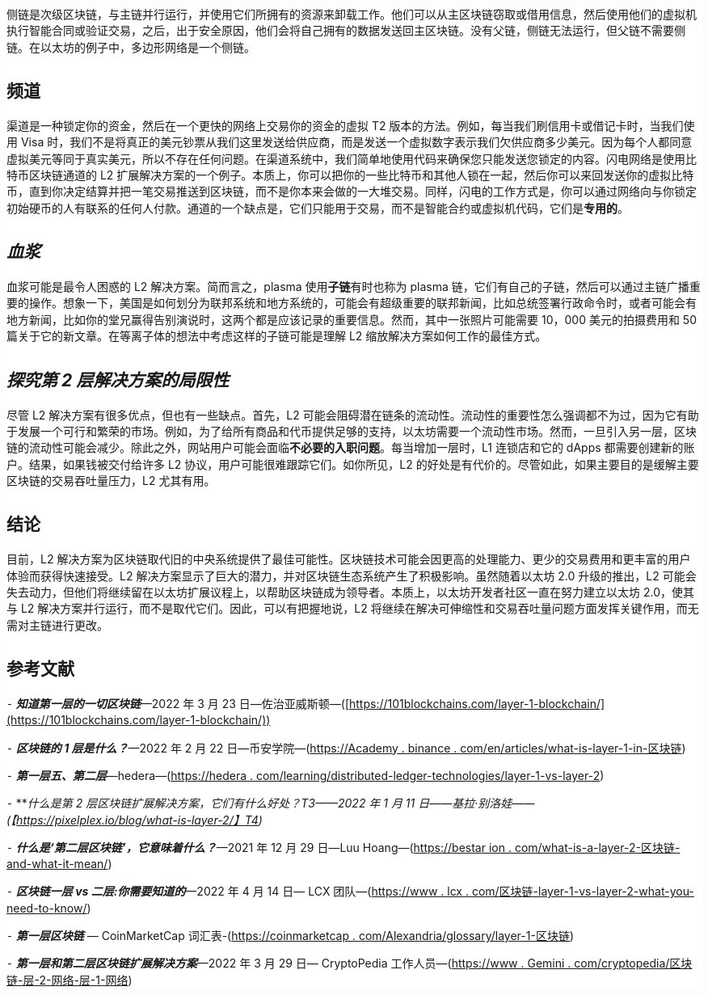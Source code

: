 侧链是次级区块链，与主链并行运行，并使用它们所拥有的资源来卸载工作。他们可以从主区块链窃取或借用信息，然后使用他们的虚拟机执行智能合同或验证交易，之后，出于安全原因，他们会将自己拥有的数据发送回主区块链。没有父链，侧链无法运行，但父链不需要侧链。在以太坊的例子中，多边形网络是一个侧链。

## 频道

渠道是一种锁定你的资金，然后在一个更快的网络上交易你的资金的虚拟 T2 版本的方法。例如，每当我们刷信用卡或借记卡时，当我们使用 Visa 时，我们不是将真正的美元钞票从我们这里发送给供应商，而是发送一个虚拟数字表示我们欠供应商多少美元。因为每个人都同意虚拟美元等同于真实美元，所以不存在任何问题。在渠道系统中，我们简单地使用代码来确保您只能发送您锁定的内容。闪电网络是使用比特币区块链通道的 L2 扩展解决方案的一个例子。本质上，你可以把你的一些比特币和其他人锁在一起，然后你可以来回发送你的虚拟比特币，直到你决定结算并把一笔交易推送到区块链，而不是你本来会做的一大堆交易。同样，闪电的工作方式是，你可以通过网络向与你锁定初始硬币的人有联系的任何人付款。通道的一个缺点是，它们只能用于交易，而不是智能合约或虚拟机代码，它们是**专用的**。

## ***血浆***

血浆可能是最令人困惑的 L2 解决方案。简而言之，plasma 使用**子链**有时也称为 plasma 链，它们有自己的子链，然后可以通过主链广播重要的操作。想象一下，美国是如何划分为联邦系统和地方系统的，可能会有超级重要的联邦新闻，比如总统签署行政命令时，或者可能会有地方新闻，比如你的堂兄赢得告别演说时，这两个都是应该记录的重要信息。然而，其中一张照片可能需要 10，000 美元的拍摄费用和 50 篇关于它的新文章。在等离子体的想法中考虑这样的子链可能是理解 L2 缩放解决方案如何工作的最佳方式。

## ***探究第 2 层解决方案的局限性***

尽管 L2 解决方案有很多优点，但也有一些缺点。首先，L2 可能会阻碍潜在链条的流动性。流动性的重要性怎么强调都不为过，因为它有助于发展一个可行和繁荣的市场。例如，为了给所有商品和代币提供足够的支持，以太坊需要一个流动性市场。然而，一旦引入另一层，区块链的流动性可能会减少。除此之外，网站用户可能会面临**不必要的入职问题**。每当增加一层时，L1 连锁店和它的 dApps 都需要创建新的账户。结果，如果钱被交付给许多 L2 协议，用户可能很难跟踪它们。如你所见，L2 的好处是有代价的。尽管如此，如果主要目的是缓解主要区块链的交易吞吐量压力，L2 尤其有用。

## **结论**

目前，L2 解决方案为区块链取代旧的中央系统提供了最佳可能性。区块链技术可能会因更高的处理能力、更少的交易费用和更丰富的用户体验而获得快速接受。L2 解决方案显示了巨大的潜力，并对区块链生态系统产生了积极影响。虽然随着以太坊 2.0 升级的推出，L2 可能会失去动力，但他们将继续留在以太坊扩展议程上，以帮助区块链成为领导者。本质上，以太坊开发者社区一直在努力建立以太坊 2.0，使其与 L2 解决方案并行运行，而不是取代它们。因此，可以有把握地说，L2 将继续在解决可伸缩性和交易吞吐量问题方面发挥关键作用，而无需对主链进行更改。

## **参考文献**

⁃ ***知道第一层的一切区块链***—2022 年 3 月 23 日—佐治亚威斯顿—([https://101blockchains.com/layer-1-blockchain/](https://101blockchains.com/layer-1-blockchain/))

⁃ ***区块链的 1 层是什么？***—2022 年 2 月 22 日—币安学院—([https://Academy . binance . com/en/articles/what-is-layer-1-in-区块链](https://academy.binance.com/en/articles/what-is-layer-1-in-blockchain))

⁃ ***第一层五、第二层***—hedera—([https://hedera . com/learning/distributed-ledger-technologies/layer-1-vs-layer-2](https://hedera.com/learning/distributed-ledger-technologies/layer-1-vs-layer-2))

⁃ ***什么是第 2 层区块链扩展解决方案，它们有什么好处？*T3——2022 年 1 月 11 日——基拉·别洛娃——(【https://pixelplex.io/blog/what-is-layer-2/】T4)**

⁃ ***什么是‘第二层区块链’，它意味着什么？***—2021 年 12 月 29 日—Luu Hoang—([https://bestar ion . com/what-is-a-layer-2-区块链-and-what-it-mean/](https://bestarion.com/what-is-a-layer-2-blockchain-and-what-does-it-mean/))

⁃ ***区块链一层 vs 二层:你需要知道的***—2022 年 4 月 14 日— LCX 团队—([https://www . lcx . com/区块链-layer-1-vs-layer-2-what-you-need-to-know/](https://www.lcx.com/blockchain-layer-1-vs-layer-2-what-you-need-to-know/))

⁃ ***第一层区块链*** — CoinMarketCap 词汇表-([https://coinmarketcap . com/Alexandria/glossary/layer-1-区块链](https://coinmarketcap.com/alexandria/glossary/layer-1-blockchain))

⁃ ***第一层和第二层区块链扩展解决方案***—2022 年 3 月 29 日— CryptoPedia 工作人员—([https://www . Gemini . com/cryptopedia/区块链-层-2-网络-层-1-网络](https://www.gemini.com/cryptopedia/blockchain-layer-2-network-layer-1-network))
